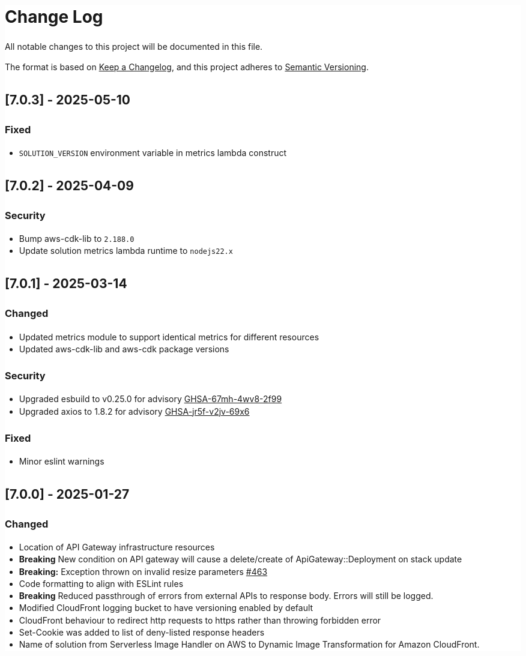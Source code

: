 # Change Log

All notable changes to this project will be documented in this file.

The format is based on [Keep a Changelog](https://keepachangelog.com/en/1.0.0/),
and this project adheres to [Semantic Versioning](https://semver.org/spec/v2.0.0.html).

## [7.0.3] - 2025-05-10

### Fixed

- `SOLUTION_VERSION` environment variable in metrics lambda construct

## [7.0.2] - 2025-04-09

### Security

- Bump aws-cdk-lib to `2.188.0`
- Update solution metrics lambda runtime to `nodejs22.x`

## [7.0.1] - 2025-03-14

### Changed

- Updated metrics module to support identical metrics for different resources
- Updated aws-cdk-lib and aws-cdk package versions

### Security

- Upgraded esbuild to v0.25.0 for advisory [GHSA-67mh-4wv8-2f99](https://github.com/advisories/GHSA-67mh-4wv8-2f99)
- Upgraded axios to 1.8.2 for advisory [GHSA-jr5f-v2jv-69x6](https://github.com/axios/axios/security/advisories/GHSA-jr5f-v2jv-69x6)

### Fixed

- Minor eslint warnings

## [7.0.0] - 2025-01-27

### Changed

- Location of API Gateway infrastructure resources
- **Breaking** New condition on API gateway will cause a delete/create of ApiGateway::Deployment on stack update
- **Breaking:** Exception thrown on invalid resize parameters [#463](https://github.com/aws-solutions/serverless-image-handler/pull/463)
- Code formatting to align with ESLint rules
- **Breaking** Reduced passthrough of errors from external APIs to response body. Errors will still be logged.
- Modified CloudFront logging bucket to have versioning enabled by default
- CloudFront behaviour to redirect http requests to https rather than throwing forbidden error
- Set-Cookie was added to list of deny-listed response headers
- Name of solution from Serverless Image Handler on AWS to Dynamic Image Transformation for Amazon CloudFront.

